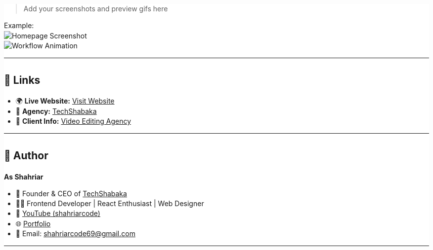 > Add your screenshots and preview gifs here  

Example:  
![Homepage Screenshot](./screenshots/home.png)  
![Workflow Animation](./screenshots/workflow.gif)  

---

## 🔗 Links  

- 🌍 **Live Website:** [Visit Website](https://yourwebsite.com)  
- 🏢 **Agency:** [TechShabaka](https://techshabaka.com)  
- 🤝 **Client Info:** [Video Editing Agency](https://client-website.com)  

---

## 👤 Author  

**As Shahriar**  
- 💼 Founder & CEO of [TechShabaka](https://techshabaka.com)  
- 👨‍💻 Frontend Developer | React Enthusiast | Web Designer  
- 🎥 [YouTube (shahriarcode)](https://youtube.com/@shahriarcode)  
- 🌐 [Portfolio](https://shahriarcode.vercel.app)  
- 📧 Email: shahriarcode69@gmail.com  

---
